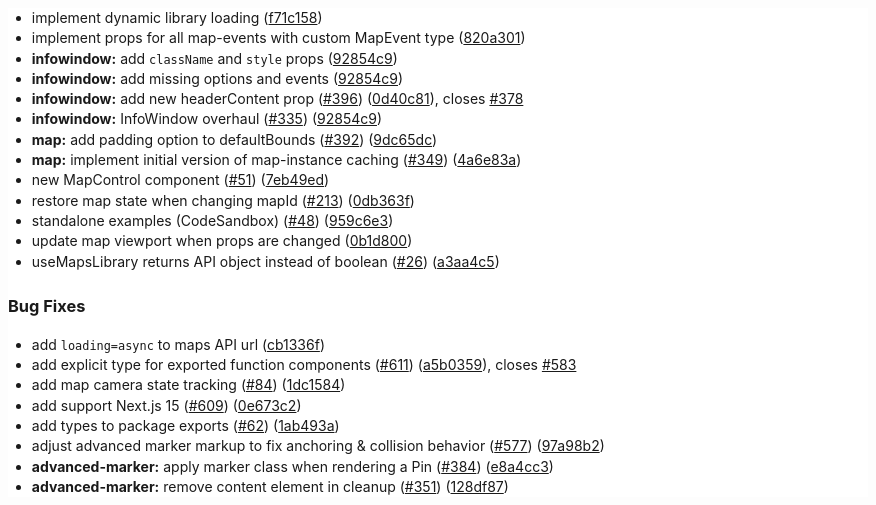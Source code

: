 * implement dynamic library loading ([f71c158](https://github.com/mrMetalWood/react-google-maps/commit/f71c158b356176bdbaaef7afa6c3d1852021d960))
* implement props for all map-events with custom MapEvent type ([820a301](https://github.com/mrMetalWood/react-google-maps/commit/820a301e4a30e2b7bbbe7c82c69675f9c410813e))
* **infowindow:** add `className` and `style` props ([92854c9](https://github.com/mrMetalWood/react-google-maps/commit/92854c9103c90a8f0ad1c16eba729402b1e36919))
* **infowindow:** add missing options and events ([92854c9](https://github.com/mrMetalWood/react-google-maps/commit/92854c9103c90a8f0ad1c16eba729402b1e36919))
* **infowindow:** add new headerContent prop ([#396](https://github.com/mrMetalWood/react-google-maps/issues/396)) ([0d40c81](https://github.com/mrMetalWood/react-google-maps/commit/0d40c81fe0d850accccf031bfb4f6f7412eea73a)), closes [#378](https://github.com/mrMetalWood/react-google-maps/issues/378)
* **infowindow:** InfoWindow overhaul ([#335](https://github.com/mrMetalWood/react-google-maps/issues/335)) ([92854c9](https://github.com/mrMetalWood/react-google-maps/commit/92854c9103c90a8f0ad1c16eba729402b1e36919))
* **map:** add padding option to defaultBounds ([#392](https://github.com/mrMetalWood/react-google-maps/issues/392)) ([9dc65dc](https://github.com/mrMetalWood/react-google-maps/commit/9dc65dc36c1d3efb17ebcfa55da3b2f3909eb63f))
* **map:** implement initial version of map-instance caching ([#349](https://github.com/mrMetalWood/react-google-maps/issues/349)) ([4a6e83a](https://github.com/mrMetalWood/react-google-maps/commit/4a6e83a26f06131baac288e3474d0e3163715f92))
* new MapControl component ([#51](https://github.com/mrMetalWood/react-google-maps/issues/51)) ([7eb49ed](https://github.com/mrMetalWood/react-google-maps/commit/7eb49ed55eb548c342f83bcdbf9dc655655bafe7))
* restore map state when changing mapId ([#213](https://github.com/mrMetalWood/react-google-maps/issues/213)) ([0db363f](https://github.com/mrMetalWood/react-google-maps/commit/0db363f9c0291135b31ac387d4513bbaf652517a))
* standalone examples (CodeSandbox) ([#48](https://github.com/mrMetalWood/react-google-maps/issues/48)) ([959c6e3](https://github.com/mrMetalWood/react-google-maps/commit/959c6e3d57d896d4f76640e01b3ad0a33dea3fae))
* update map viewport when props are changed ([0b1d800](https://github.com/mrMetalWood/react-google-maps/commit/0b1d800dc5e4b9bf0b1ddb42b9fed392b23b8dae))
* useMapsLibrary returns API object instead of boolean ([#26](https://github.com/mrMetalWood/react-google-maps/issues/26)) ([a3aa4c5](https://github.com/mrMetalWood/react-google-maps/commit/a3aa4c5e10228003206c8de3305f857df50d73d1))


### Bug Fixes

* add `loading=async` to maps API url ([cb1336f](https://github.com/mrMetalWood/react-google-maps/commit/cb1336fc97dda8b3ad99c3f9a9a560cf8186056b))
* add explicit type for exported function components ([#611](https://github.com/mrMetalWood/react-google-maps/issues/611)) ([a5b0359](https://github.com/mrMetalWood/react-google-maps/commit/a5b035986872b3abb8c28d6659034c2a897476a3)), closes [#583](https://github.com/mrMetalWood/react-google-maps/issues/583)
* add map camera state tracking ([#84](https://github.com/mrMetalWood/react-google-maps/issues/84)) ([1dc1584](https://github.com/mrMetalWood/react-google-maps/commit/1dc158436c4ffde60548486da5410b46e989fc5b))
* add support Next.js 15 ([#609](https://github.com/mrMetalWood/react-google-maps/issues/609)) ([0e673c2](https://github.com/mrMetalWood/react-google-maps/commit/0e673c262a0a704a0d85a7f34cf4409965d11a8b))
* add types to package exports ([#62](https://github.com/mrMetalWood/react-google-maps/issues/62)) ([1ab493a](https://github.com/mrMetalWood/react-google-maps/commit/1ab493a71ddaeff3b31caec10be1fd4728d51362))
* adjust advanced marker markup to fix anchoring & collision behavior ([#577](https://github.com/mrMetalWood/react-google-maps/issues/577)) ([97a98b2](https://github.com/mrMetalWood/react-google-maps/commit/97a98b2a04b896a892351a178fecafa665c03113))
* **advanced-marker:** apply marker class when rendering a Pin ([#384](https://github.com/mrMetalWood/react-google-maps/issues/384)) ([e8a4cc3](https://github.com/mrMetalWood/react-google-maps/commit/e8a4cc3aca92e92c20c1e99ba19fee7d713f4785))
* **advanced-marker:** remove content element in cleanup ([#351](https://github.com/mrMetalWood/react-google-maps/issues/351)) ([128df87](https://github.com/mrMetalWood/react-google-maps/commit/128df8730b7e1549e530a108192e7bae0699f199))